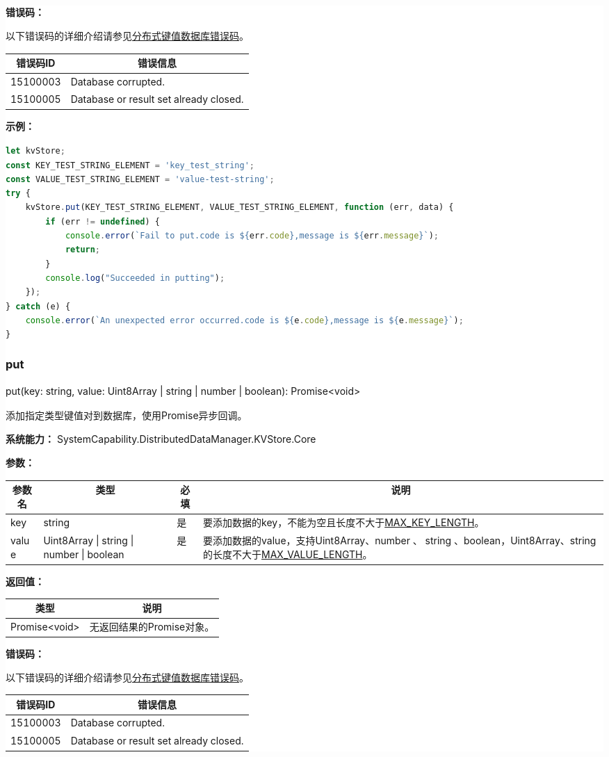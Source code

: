 **错误码：**

以下错误码的详细介绍请参见[分布式键值数据库错误码](../errorcodes/errorcode-distributedKVStore.md)。

| **错误码ID** | **错误信息**                           |
| ------------ | -------------------------------------- |
| 15100003     | Database corrupted.                    |
| 15100005     | Database or result set already closed. |

**示例：**

```js
let kvStore;
const KEY_TEST_STRING_ELEMENT = 'key_test_string';
const VALUE_TEST_STRING_ELEMENT = 'value-test-string';
try {
    kvStore.put(KEY_TEST_STRING_ELEMENT, VALUE_TEST_STRING_ELEMENT, function (err, data) {
        if (err != undefined) {
            console.error(`Fail to put.code is ${err.code},message is ${err.message}`);
            return;
        }
        console.log("Succeeded in putting");
    });
} catch (e) {
    console.error(`An unexpected error occurred.code is ${e.code},message is ${e.message}`);
}
```

### put

put(key: string, value: Uint8Array | string | number | boolean): Promise&lt;void&gt;

添加指定类型键值对到数据库，使用Promise异步回调。

**系统能力：** SystemCapability.DistributedDataManager.KVStore.Core

**参数：**

| 参数名  | 类型 | 必填  | 说明                    |
| -----  | ------  | ----  | ----------------------- |
| key    | string  | 是    |要添加数据的key，不能为空且长度不大于[MAX_KEY_LENGTH](#constants)。   |
| value  | Uint8Array \| string \| number \| boolean | 是    |要添加数据的value，支持Uint8Array、number 、 string 、boolean，Uint8Array、string 的长度不大于[MAX_VALUE_LENGTH](#constants)。   |

**返回值：**

| 类型                | 说明                      |
| ------------------- | ------------------------- |
| Promise&lt;void&gt; | 无返回结果的Promise对象。 |

**错误码：**

以下错误码的详细介绍请参见[分布式键值数据库错误码](../errorcodes/errorcode-distributedKVStore.md)。

| **错误码ID** | **错误信息**                           |
| ------------ | -------------------------------------- |
| 15100003     | Database corrupted.                    |
| 15100005     | Database or result set already closed. |
